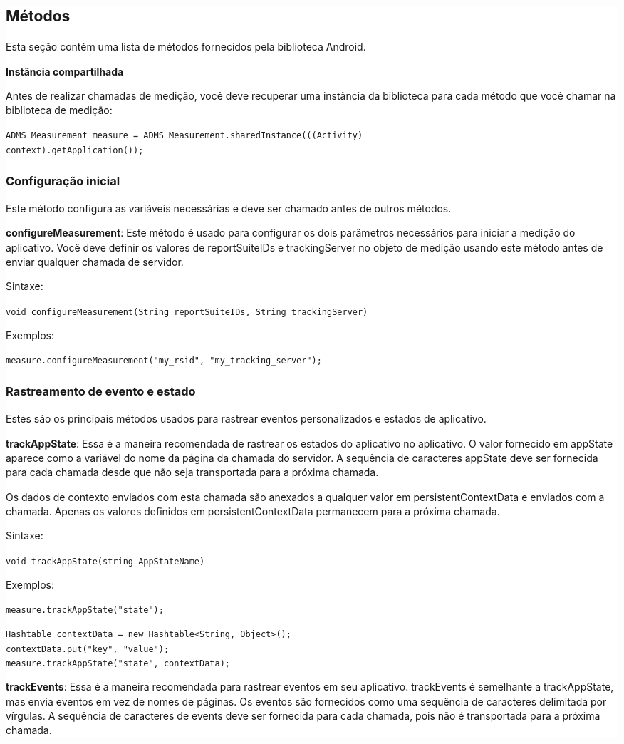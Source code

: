 ## Métodos

Esta seção contém uma lista de métodos fornecidos pela biblioteca Android.

**Instância compartilhada**

Antes de realizar chamadas de medição, você deve recuperar uma instância da biblioteca para cada método que você chamar na biblioteca de medição:

```
ADMS_Measurement measure = ADMS_Measurement.sharedInstance(((Activity)
context).getApplication());
```

### Configuração inicial

Este método configura as variáveis necessárias e deve ser chamado antes de outros métodos.

**configureMeasurement**: Este método é usado para configurar os dois parâmetros necessários para iniciar a medição do aplicativo. Você deve definir os valores de reportSuiteIDs e trackingServer no objeto de medição usando este método antes de enviar qualquer chamada de servidor.

Sintaxe:

`void configureMeasurement(String reportSuiteIDs, String trackingServer)`

Exemplos:

`measure.configureMeasurement("my_rsid", "my_tracking_server");`

### Rastreamento de evento e estado

Estes são os principais métodos usados para rastrear eventos personalizados e estados de aplicativo.

**trackAppState**: Essa é a maneira recomendada de rastrear os estados do aplicativo no aplicativo. O valor fornecido em appState aparece como a variável do nome da página da chamada do servidor. A sequência de caracteres appState deve ser fornecida para cada chamada desde que não seja transportada para a próxima chamada.

Os dados de contexto enviados com esta chamada são anexados a qualquer valor em persistentContextData e enviados com a chamada. Apenas os valores definidos em persistentContextData permanecem para a próxima chamada.

Sintaxe:

`void trackAppState(string AppStateName)`

Exemplos:

`measure.trackAppState("state");`

```
Hashtable contextData = new Hashtable<String, Object>();
contextData.put("key", "value");
measure.trackAppState("state", contextData);
```

**trackEvents**: Essa é a maneira recomendada para rastrear eventos em seu aplicativo. trackEvents é semelhante a trackAppState, mas envia eventos em vez de nomes de páginas. Os eventos são fornecidos como uma sequência de caracteres delimitada por vírgulas. A sequência de caracteres de events deve ser fornecida para cada chamada, pois não é transportada para a próxima chamada.
